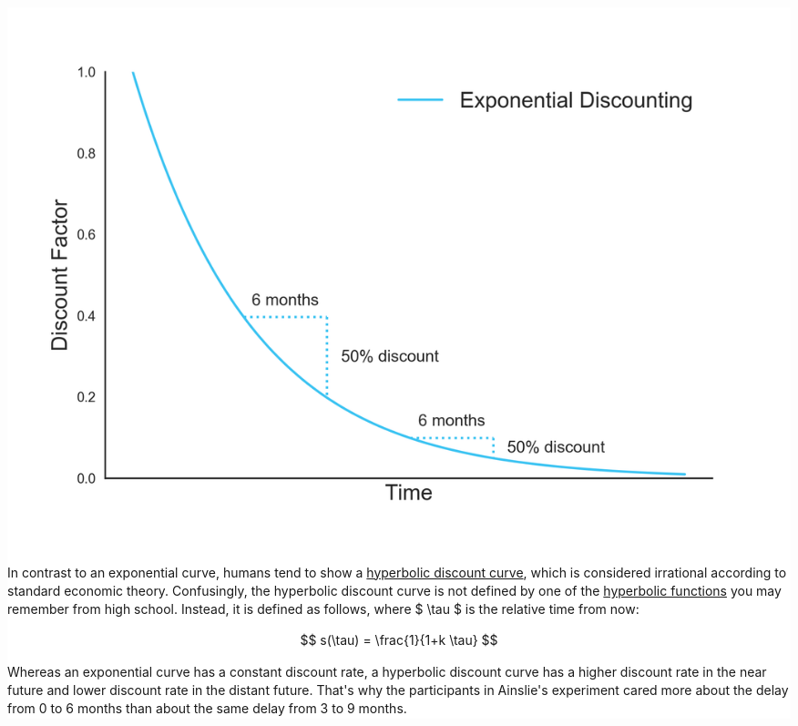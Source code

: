 <div class="wrapper">
  <img src='/assets/2018_hyperbolic_discounting/fig_exp_fracs.png' class="inner" style="position:relative border: #222 2px solid; max-width:100%;" >
</div> 


In contrast to an exponential curve, humans tend to show a [hyperbolic discount curve](https://en.wikipedia.org/wiki/Hyperbolic_discounting), which is considered irrational according to standard economic theory. Confusingly, the hyperbolic discount curve is not defined by one of the [hyperbolic functions](https://en.wikipedia.org/wiki/Hyperbolic_function) you may remember from high school. Instead, it is defined as follows, where $ \tau $ is the relative time from now:

$$ s(\tau) = \frac{1}{1+k \tau} $$


Whereas an exponential curve has a constant discount rate, a hyperbolic discount curve has a higher discount rate in the near future and lower discount rate in the distant future. That's why the participants in Ainslie's experiment cared more about the delay from 0 to 6 months than about the same delay from 3 to 9 months.

<div class="wrapper">